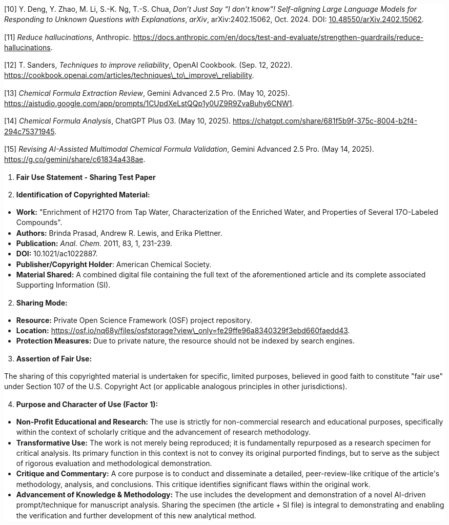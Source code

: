 \[10\]	Y. Deng, Y. Zhao, M. Li, S.-K. Ng, T.-S. Chua, *Don’t Just Say “I don’t know”\! Self-aligning Large Language Models for Responding to Unknown Questions with Explanations*, *arXiv*, arXiv:2402.15062, Oct. 2024\. DOI: [10.48550/arXiv.2402.15062](https://doi.org/10.48550/arXiv.2402.15062).

\[11\]	*Reduce hallucinations*, Anthropic. https://docs.anthropic.com/en/docs/test-and-evaluate/strengthen-guardrails/reduce-hallucinations.

\[12\]	T. Sanders, *Techniques to improve reliability*, OpenAI Cookbook. (Sep. 12, 2022). https://cookbook.openai.com/articles/techniques\_to\_improve\_reliability.

\[13\]	*Chemical Formula Extraction Review*, Gemini Advanced 2.5 Pro. (May 10, 2025). https://aistudio.google.com/app/prompts/1CUpdXeLstQQp1y0UZ9R9ZvaBuhy6CNW1.

\[14\]	*Chemical Formula Analysis*, ChatGPT Plus O3. (May 10, 2025). https://chatgpt.com/share/681f5b9f-375c-8004-b2f4-294c75371945.

\[15\]	*Revising AI-Assisted Multimodal Chemical Formula Validation*, Gemini Advanced 2.5 Pro. (May 14, 2025). https://g.co/gemini/share/c61834a438ae.

1. **Fair Use Statement \- Sharing Test Paper**

1. **Identification of Copyrighted Material:**

* **Work:** "Enrichment of H217O from Tap Water, Characterization of the Enriched Water, and Properties of Several 17O-Labeled Compounds".  
* **Authors:** Brinda Prasad, Andrew R. Lewis, and Erika Plettner.  
* **Publication:** *Anal. Chem.* 2011, 83, 1, 231-239.  
* **DOI:** 10.1021/ac1022887.  
* **Publisher/Copyright Holder**: American Chemical Society.  
* **Material Shared:** A combined digital file containing the full text of the aforementioned article and its complete associated Supporting Information (SI).

2. **Sharing Mode:**

* **Resource:** Private Open Science Framework (OSF) project repository.  
* **Location:** https://osf.io/nq68y/files/osfstorage?view\_only=fe29ffe96a8340329f3ebd660faedd43.  
* **Protection Measures:** Due to private nature, the resource should not be indexed by search engines.

3. **Assertion of Fair Use:**

The sharing of this copyrighted material is undertaken for specific, limited purposes, believed in good faith to constitute "fair use" under Section 107 of the U.S. Copyright Act (or applicable analogous principles in other jurisdictions).

4. **Purpose and Character of Use (Factor 1):**

* **Non-Profit Educational and Research:** The use is strictly for non-commercial research and educational purposes, specifically within the context of scholarly critique and the advancement of research methodology.  
* **Transformative Use:** The work is not merely being reproduced; it is fundamentally repurposed as a research specimen for critical analysis. Its primary function in this context is not to convey its original purported findings, but to serve as the subject of rigorous evaluation and methodological demonstration.  
* **Critique and Commentary:** A core purpose is to conduct and disseminate a detailed, peer-review-like critique of the article's methodology, analysis, and conclusions. This critique identifies significant flaws within the original work.  
* **Advancement of Knowledge & Methodology:** The use includes the development and demonstration of a novel AI-driven prompt/technique for manuscript analysis. Sharing the specimen (the article \+ SI file) is integral to demonstrating and enabling the verification and further development of this new analytical method.
